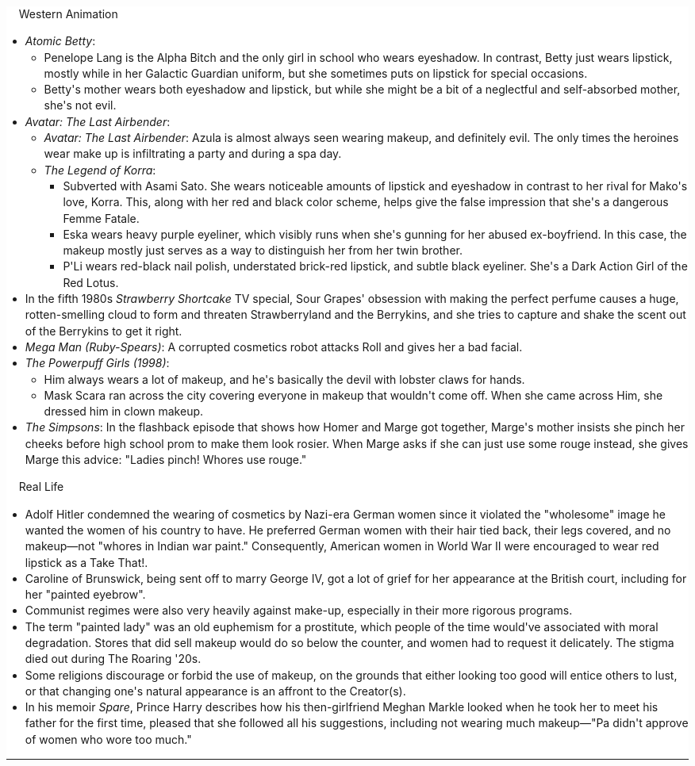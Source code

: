     Western Animation 

-   _Atomic Betty_:
    -   Penelope Lang is the Alpha Bitch and the only girl in school who wears eyeshadow. In contrast, Betty just wears lipstick, mostly while in her Galactic Guardian uniform, but she sometimes puts on lipstick for special occasions.
    -   Betty's mother wears both eyeshadow and lipstick, but while she might be a bit of a neglectful and self-absorbed mother, she's not evil.
-   _Avatar: The Last Airbender_:
    -   _Avatar: The Last Airbender_: Azula is almost always seen wearing makeup, and definitely evil. The only times the heroines wear make up is infiltrating a party and during a spa day.
    -   _The Legend of Korra_:
        -   Subverted with Asami Sato. She wears noticeable amounts of lipstick and eyeshadow in contrast to her rival for Mako's love, Korra. This, along with her red and black color scheme, helps give the false impression that she's a dangerous Femme Fatale.
        -   Eska wears heavy purple eyeliner, which visibly runs when she's gunning for her abused ex-boyfriend. In this case, the makeup mostly just serves as a way to distinguish her from her twin brother.
        -   P'Li wears red-black nail polish, understated brick-red lipstick, and subtle black eyeliner. She's a Dark Action Girl of the Red Lotus.
-   In the fifth 1980s _Strawberry Shortcake_ TV special, Sour Grapes' obsession with making the perfect perfume causes a huge, rotten-smelling cloud to form and threaten Strawberryland and the Berrykins, and she tries to capture and shake the scent out of the Berrykins to get it right.
-   _Mega Man (Ruby-Spears)_: A corrupted cosmetics robot attacks Roll and gives her a bad facial.
-   _The Powerpuff Girls (1998)_:
    -   Him always wears a lot of makeup, and he's basically the devil with lobster claws for hands.
    -   Mask Scara ran across the city covering everyone in makeup that wouldn't come off. When she came across Him, she dressed him in clown makeup.
-   _The Simpsons_: In the flashback episode that shows how Homer and Marge got together, Marge's mother insists she pinch her cheeks before high school prom to make them look rosier. When Marge asks if she can just use some rouge instead, she gives Marge this advice: "Ladies pinch! Whores use rouge."

    Real Life 

-   Adolf Hitler condemned the wearing of cosmetics by Nazi-era German women since it violated the "wholesome" image he wanted the women of his country to have. He preferred German women with their hair tied back, their legs covered, and no makeup—not "whores in Indian war paint." Consequently, American women in World War II were encouraged to wear red lipstick as a Take That!.
-   Caroline of Brunswick, being sent off to marry George IV, got a lot of grief for her appearance at the British court, including for her "painted eyebrow".
-   Communist regimes were also very heavily against make-up, especially in their more rigorous programs.
-   The term "painted lady" was an old euphemism for a prostitute, which people of the time would've associated with moral degradation. Stores that did sell makeup would do so below the counter, and women had to request it delicately. The stigma died out during The Roaring '20s.
-   Some religions discourage or forbid the use of makeup, on the grounds that either looking too good will entice others to lust, or that changing one's natural appearance is an affront to the Creator(s).
-   In his memoir _Spare_, Prince Harry describes how his then-girlfriend Meghan Markle looked when he took her to meet his father for the first time, pleased that she followed all his suggestions, including not wearing much makeup—"Pa didn't approve of women who wore too much."

___